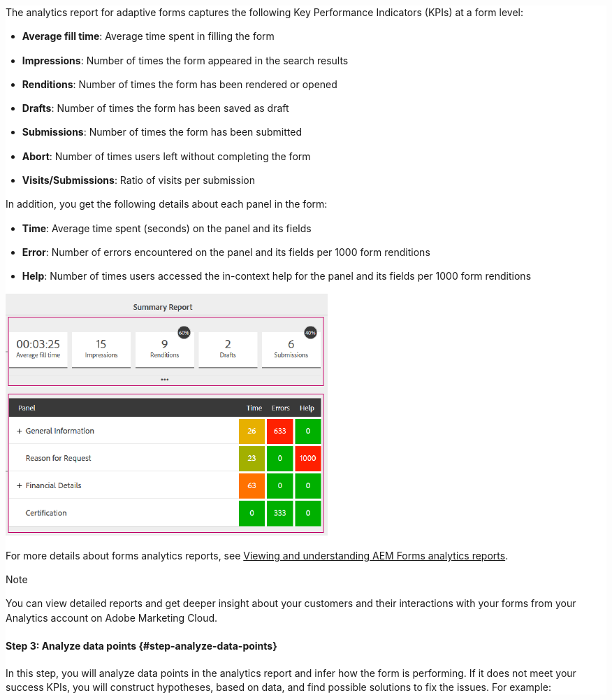 The analytics report for adaptive forms captures the following Key Performance Indicators (KPIs) at a form level:

* **Average fill time**: Average time spent in filling the form
* **Impressions**: Number of times the form appeared in the search results

* **Renditions**: Number of times the form has been rendered or opened
* **Drafts**: Number of times the form has been saved as draft

* **Submissions**: Number of times the form has been submitted
* **Abort**: Number of times users left without completing the form
* **Visits/Submissions**: Ratio of visits per submission

In addition, you get the following details about each panel in the form:

* **Time**: Average time spent (seconds) on the panel and its fields

* **Error**: Number of errors encountered on the panel and its fields per 1000 form renditions

* **Help**: Number of times users accessed the in-context help for the panel and its fields per 1000 form renditions

![A sample analytics report for an adaptive form](assets/summary-report.png)

For more details about forms analytics reports, see [Viewing and understanding AEM Forms analytics reports](../../forms/using/view-understand-aem-forms-analytics-reports.md).

>[!NOTE]
>
>You can view detailed reports and get deeper insight about your customers and their interactions with your forms from your Analytics account on Adobe Marketing Cloud.

#### Step 3: Analyze data points {#step-analyze-data-points}

In this step, you will analyze data points in the analytics report and infer how the form is performing. If it does not meet your success KPIs, you will construct hypotheses, based on data, and find possible solutions to fix the issues. For example:
